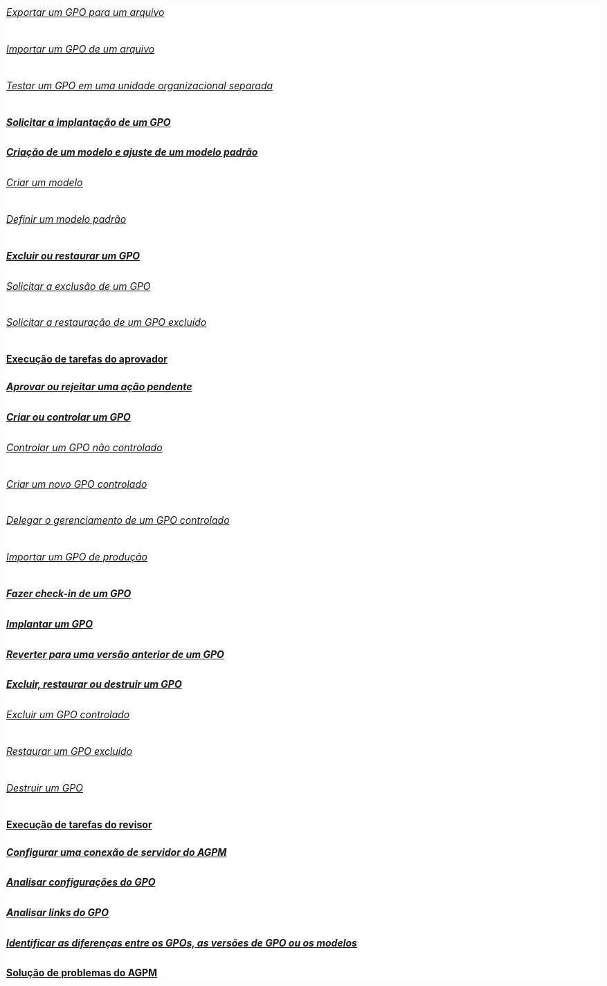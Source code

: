 ###### [Exportar um GPO para um arquivo](export-a-gpo-to-a-file.md)
###### [Importar um GPO de um arquivo](import-a-gpo-from-a-file-ed.md)
###### [Testar um GPO em uma unidade organizacional separada](test-a-gpo-in-a-separate-organizational-unit-agpm40.md)
##### [Solicitar a implantação de um GPO](request-deployment-of-a-gpo-agpm40.md)
##### [Criação de um modelo e ajuste de um modelo padrão](creating-a-template-and-setting-a-default-template-agpm40.md)
###### [Criar um modelo](create-a-template-agpm40.md)
###### [Definir um modelo padrão](set-a-default-template-agpm40.md)
##### [Excluir ou restaurar um GPO](deleting-or-restoring-a-gpo-agpm40.md)
###### [Solicitar a exclusão de um GPO](request-deletion-of-a-gpo-agpm40.md)
###### [Solicitar a restauração de um GPO excluído](request-restoration-of-a-deleted-gpo-agpm40.md)
#### [Execução de tarefas do aprovador](performing-approver-tasks-agpm40.md)
##### [Aprovar ou rejeitar uma ação pendente](approve-or-reject-a-pending-action-agpm40.md)
##### [Criar ou controlar um GPO](creating-or-controlling-a-gpo-agpm40-app.md)
###### [Controlar um GPO não controlado](control-an-uncontrolled-gpo-agpm40.md)
###### [Criar um novo GPO controlado](create-a-new-controlled-gpo-agpm40.md)
###### [Delegar o gerenciamento de um GPO controlado](delegate-management-of-a-controlled-gpo-agpm40.md)
###### [Importar um GPO de produção](import-a-gpo-from-production-agpm40-app.md)
##### [Fazer check-in de um GPO](check-in-a-gpo-agpm40.md)
##### [Implantar um GPO](deploy-a-gpo-agpm40.md)
##### [Reverter para uma versão anterior de um GPO](roll-back-to-an-earlier-version-of-a-gpo-agpm40.md)
##### [Excluir, restaurar ou destruir um GPO](deleting-restoring-or-destroying-a-gpo-agpm40.md)
###### [Excluir um GPO controlado](delete-a-controlled-gpo-agpm40.md)
###### [Restaurar um GPO excluído](restore-a-deleted-gpo-agpm40.md)
###### [Destruir um GPO](destroy-a-gpo-agpm40.md)
#### [Execução de tarefas do revisor](performing-reviewer-tasks-agpm40.md)
##### [Configurar uma conexão de servidor do AGPM](configure-an-agpm-server-connection-agpm40.md)
##### [Analisar configurações do GPO](review-gpo-settings-agpm40.md)
##### [Analisar links do GPO](review-gpo-links-agpm40.md)
##### [Identificar as diferenças entre os GPOs, as versões de GPO ou os modelos](identify-differences-between-gpos-gpo-versions-or-templates-agpm40.md)
#### [Solução de problemas do AGPM](troubleshooting-agpm-agpm40.md)